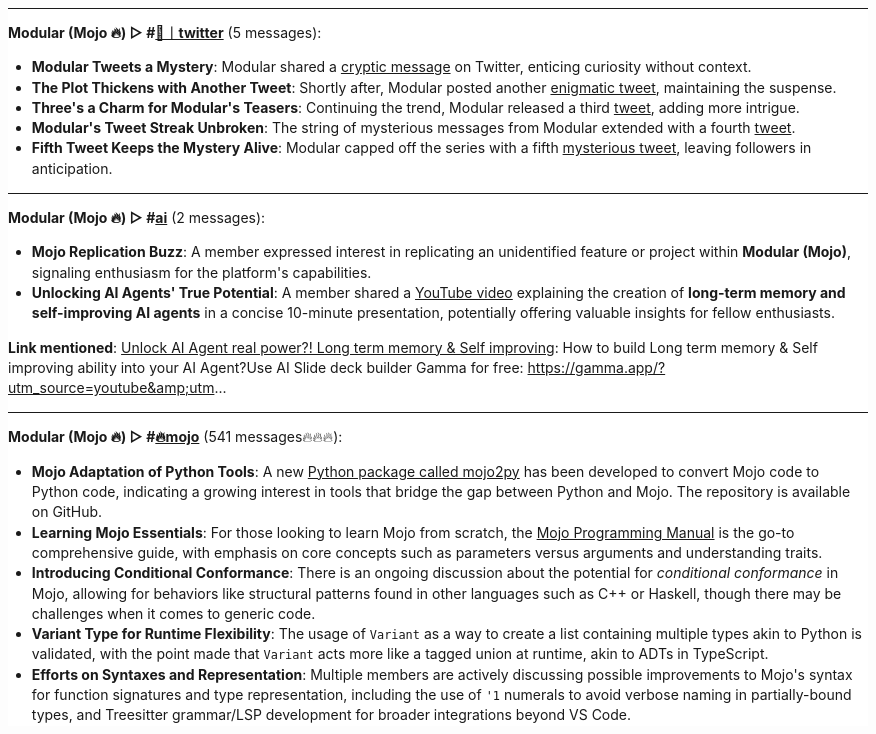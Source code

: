 </div>
  

---


**Modular (Mojo 🔥) ▷ #[💬︱twitter](https://discord.com/channels/1087530497313357884/1098713626161987705/1229474282732785747)** (5 messages): 

- **Modular Tweets a Mystery**: Modular shared a [cryptic message](https://twitter.com/Modular/status/1779913837216719118) on Twitter, enticing curiosity without context.
- **The Plot Thickens with Another Tweet**: Shortly after, Modular posted another [enigmatic tweet](https://twitter.com/Modular/status/1779913865914134561), maintaining the suspense.
- **Three's a Charm for Modular's Teasers**: Continuing the trend, Modular released a third [tweet](https://twitter.com/Modular/status/1779913874957086978), adding more intrigue.
- **Modular's Tweet Streak Unbroken**: The string of mysterious messages from Modular extended with a fourth [tweet](https://twitter.com/Modular/status/1779913908649914783).
- **Fifth Tweet Keeps the Mystery Alive**: Modular capped off the series with a fifth [mysterious tweet](https://twitter.com/Modular/status/1779913912009597323), leaving followers in anticipation.
  

---


**Modular (Mojo 🔥) ▷ #[ai](https://discord.com/channels/1087530497313357884/1103420074372644916/1229796285352247366)** (2 messages): 

- **Mojo Replication Buzz**: A member expressed interest in replicating an unidentified feature or project within **Modular (Mojo)**, signaling enthusiasm for the platform's capabilities.
- **Unlocking AI Agents' True Potential**: A member shared a [YouTube video](https://youtu.be/7LWTZqksmSg?si=_tnJhoUcQr4Gojek) explaining the creation of **long-term memory and self-improving AI agents** in a concise 10-minute presentation, potentially offering valuable insights for fellow enthusiasts.

**Link mentioned**: <a href="https://youtu.be/7LWTZqksmSg?si=_tnJhoUcQr4Gojek">Unlock AI Agent real power?! Long term memory &amp; Self improving</a>: How to build Long term memory &amp; Self improving ability into your AI Agent?Use AI Slide deck builder Gamma for free: https://gamma.app/?utm_source=youtube&amp;utm...

  

---


**Modular (Mojo 🔥) ▷ #[🔥mojo](https://discord.com/channels/1087530497313357884/1151418092052815884/1229364842327052368)** (541 messages🔥🔥🔥): 

- **Mojo Adaptation of Python Tools**: A new [Python package called mojo2py](https://github.com/venvis/mojo2py) has been developed to convert Mojo code to Python code, indicating a growing interest in tools that bridge the gap between Python and Mojo. The repository is available on GitHub.
- **Learning Mojo Essentials**: For those looking to learn Mojo from scratch, the [Mojo Programming Manual](https://docs.modular.com/mojo/manual/) is the go-to comprehensive guide, with emphasis on core concepts such as parameters versus arguments and understanding traits.
- **Introducing Conditional Conformance**: There is an ongoing discussion about the potential for *conditional conformance* in Mojo, allowing for behaviors like structural patterns found in other languages such as C++ or Haskell, though there may be challenges when it comes to generic code.
- **Variant Type for Runtime Flexibility**: The usage of `Variant` as a way to create a list containing multiple types akin to Python is validated, with the point made that `Variant` acts more like a tagged union at runtime, akin to ADTs in TypeScript.
- **Efforts on Syntaxes and Representation**: Multiple members are actively discussing possible improvements to Mojo's syntax for function signatures and type representation, including the use of `'1` numerals to avoid verbose naming in partially-bound types, and Treesitter grammar/LSP development for broader integrations beyond VS Code.
<div class="linksMentioned">
